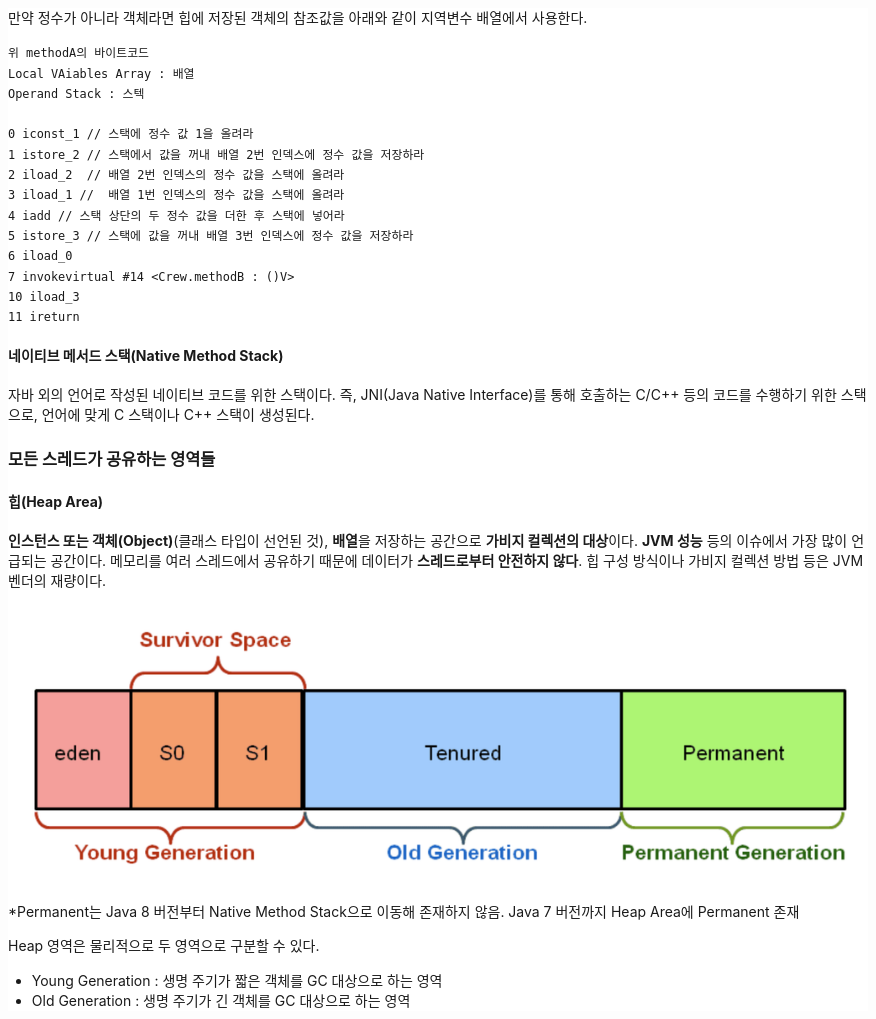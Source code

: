 만약 정수가 아니라 객체라면 힙에 저장된 객체의 참조값을 아래와 같이 지역변수 배열에서 사용한다.

```
위 methodA의 바이트코드
Local VAiables Array : 배열
Operand Stack : 스텍 

0 iconst_1 // 스택에 정수 값 1을 올려라
1 istore_2 // 스택에서 값을 꺼내 배열 2번 인덱스에 정수 값을 저장하라
2 iload_2  // 배열 2번 인덱스의 정수 값을 스택에 올려라
3 iload_1 //  배열 1번 인덱스의 정수 값을 스택에 올려라
4 iadd // 스택 상단의 두 정수 값을 더한 후 스택에 넣어라
5 istore_3 // 스택에 값을 꺼내 배열 3번 인덱스에 정수 값을 저장하라
6 iload_0
7 invokevirtual #14 <Crew.methodB : ()V>
10 iload_3
11 ireturn
```

#### 네이티브 메서드 스택(Native Method Stack)

자바 외의 언어로 작성된 네이티브 코드를 위한 스택이다. 즉, JNI(Java Native Interface)를 통해 호출하는 C/C++ 등의 코드를 수행하기 위한 스택으로, 언어에 맞게 C 스택이나 C++ 스택이 생성된다.

### 모든 스레드가 공유하는 영역들

#### 힙(Heap Area)

**인스턴스 또는 객체(Object)**(클래스 타입이 선언된 것), **배열**을 저장하는 공간으로 **가비지 컬렉션의 대상**이다. **JVM 성능** 등의 이슈에서 가장 많이 언급되는 공간이다. 
메모리를 여러 스레드에서 공유하기 때문에 데이터가 **스레드로부터 안전하지 않다**. 
힙 구성 방식이나 가비지 컬렉션 방법 등은 JVM 벤더의 재량이다.

![image-20230329141401103](../images/image-20230329141401103.png)

*Permanent는 Java 8 버전부터 Native Method Stack으로 이동해 존재하지 않음. Java 7 버전까지 Heap Area에 Permanent 존재

Heap 영역은 물리적으로 두 영역으로 구분할 수 있다.

- Young Generation : 생명 주기가 짧은 객체를 GC 대상으로 하는 영역
- Old Generation : 생명 주기가 긴 객체를 GC 대상으로 하는 영역
